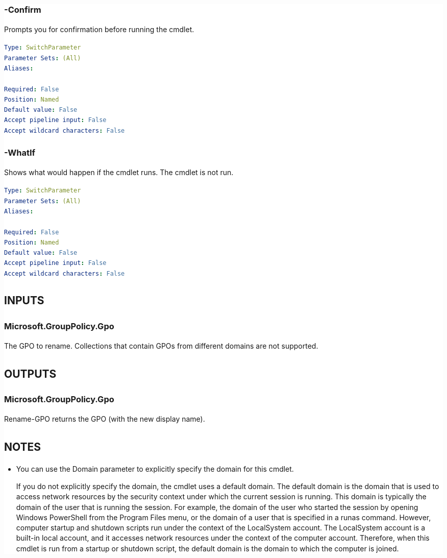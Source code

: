 ### -Confirm
Prompts you for confirmation before running the cmdlet.

```yaml
Type: SwitchParameter
Parameter Sets: (All)
Aliases: 

Required: False
Position: Named
Default value: False
Accept pipeline input: False
Accept wildcard characters: False
```

### -WhatIf
Shows what would happen if the cmdlet runs.
The cmdlet is not run.

```yaml
Type: SwitchParameter
Parameter Sets: (All)
Aliases: 

Required: False
Position: Named
Default value: False
Accept pipeline input: False
Accept wildcard characters: False
```

## INPUTS

### Microsoft.GroupPolicy.Gpo
The GPO to rename.
Collections that contain GPOs from different domains are not supported.

## OUTPUTS

### Microsoft.GroupPolicy.Gpo
Rename-GPO returns the GPO (with the new display name).

## NOTES
* You can use the Domain parameter to explicitly specify the domain for this cmdlet.

  If you do not explicitly specify the domain, the cmdlet uses a default domain.
The default domain is the domain that is used to access network resources by the security context under which the current session is running.
This domain is typically the domain of the user that is running the session.
For example, the domain of the user who started the session by opening Windows PowerShell from the Program Files menu, or the domain of a user that is specified in a runas command.
However, computer startup and shutdown scripts run under the context of the LocalSystem account.
The LocalSystem account is a built-in local account, and it accesses network resources under the context of the computer account.
Therefore, when this cmdlet is run from a startup or shutdown script, the default domain is the domain to which the computer is joined.
